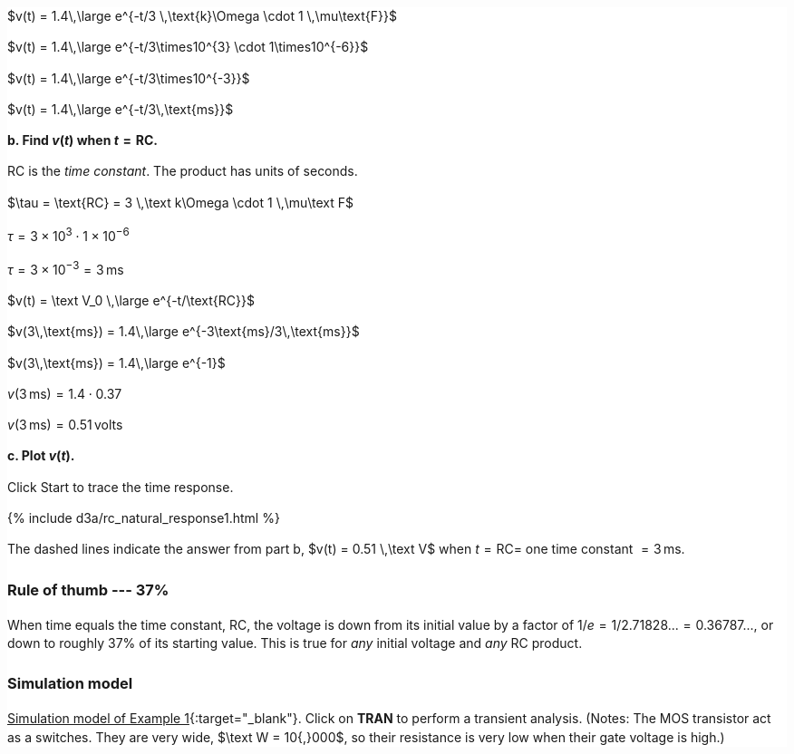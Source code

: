 $v(t) = 1.4\,\large e^{-t/3 \,\text{k}\Omega \cdot 1 \,\mu\text{F}}$

$v(t) = 1.4\,\large e^{-t/3\times10^{3} \cdot 1\times10^{-6}}$

$v(t) = 1.4\,\large e^{-t/3\times10^{-3}}$

$v(t) = 1.4\,\large e^{-t/3\,\text{ms}}$

**b. Find $v(t)$ when $t = \text{RC}$.**  

$\text{RC}$ is the *time constant*. The product has units of seconds. 

$\tau = \text{RC} = 3 \,\text k\Omega \cdot 1 \,\mu\text F$ 

$\tau = {3\times10^{3} \cdot 1 \times10^{-6}}$ 

$\tau = 3 \times 10^{-3} = 3 \,\text{ms}$ 

$v(t) = \text V_0 \,\large e^{-t/\text{RC}}$

$v(3\,\text{ms}) = 1.4\,\large e^{-3\text{ms}/3\,\text{ms}}$

$v(3\,\text{ms}) = 1.4\,\large e^{-1}$

$v(3\,\text{ms}) = 1.4 \cdot 0.37$

$v(3\,\text{ms}) = 0.51 \,\text{volts}$

**c. Plot $v(t)$.**

Click Start to trace the time response.

{% include d3a/rc_natural_response1.html %}

The dashed lines indicate the answer from part b, $v(t) = 0.51 \,\text V$ when $t=\text{RC} =$ one time constant $= 3 \,\text{ms}$. 

### Rule of thumb --- $37\%$

When time equals the time constant, $\text{RC}$, the voltage is down from its initial value by a factor of $1/e = 1/2.71828... = 0.36787...$, or down to roughly $37\%$ of its starting value. This is true for *any* initial voltage and *any* $\text{RC}$ product.

### Simulation model

[Simulation model of Example 1](https://spinningnumbers.org/circuit-sandbox/index.html?value=[["g",[272,136,0],{"_json_":0},["0"]],["s",[208,24,0],{"color":"cyan","offset":"0","_json_":1},["1"]],["w",[320,48,320,160]],["w",[392,112,392,96]],["w",[136,136,136,96]],["w",[272,136,272,96]],["w",[296,24,272,24]],["w",[272,48,272,24]],["g",[200,208,0],{"_json_":8},["0"]],["v",[200,160,4],{"name":"SW1-ctl","value":"step(0,20,20u,1n)","_json_":9},["3","0"]],["w",[392,24,344,24]],["p",[296,24,3],{"name":"SW2","WL":"10000","_json_":11},["1","4","5"]],["g",[392,112,0],{"_json_":12},["0"]],["w",[392,48,392,24]],["v",[392,48,0],{"name":"V0","value":"dc(1.4)","_json_":14},["5","0"]],["g",[320,208,0],{"_json_":15},["0"]],["v",[320,160,0],{"name":"SW2-ctl","value":"step(0,20,5u,1n)","_json_":16},["4","0"]],["w",[224,136,272,136]],["w",[136,136,176,136]],["n",[176,136,3],{"name":"SW1","WL":"10000","_json_":19},["2","3","0"]],["c",[272,48,0],{"name":"C","c":"1u","_json_":20},["1","0"]],["r",[136,96,6],{"name":"R","r":"3k","_json_":21},["2","1"]],["w",[136,24,208,24]],["w",[272,24,208,24]],["w",[136,24,136,48]],["view",12,-34.69999999999999,1.5625,"50","10","1G",null,"100","20m","1000"]]){:target="_blank"}. Click on **TRAN** to perform a transient analysis. (Notes: The MOS transistor act as a switches. They are very wide, $\text W = 10{,}000$, so their resistance is very low when their gate voltage is high.)


[//]: # (The \phantom in the previous equation is a trick to typeset the denominator nicely aligned with the numerator. Purely optional.)